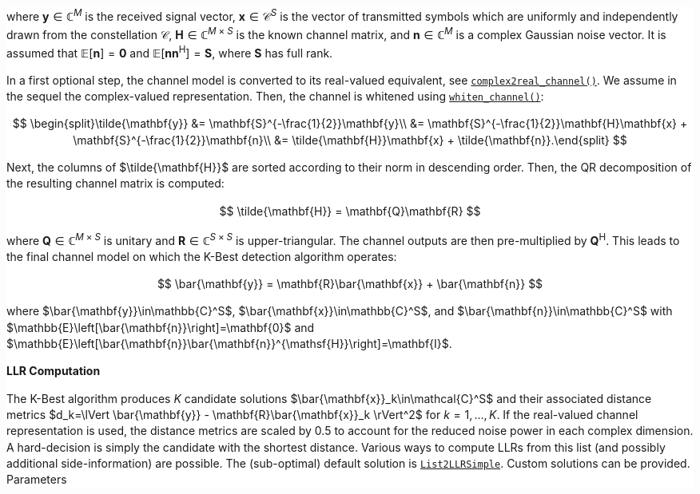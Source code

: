 where $\mathbf{y}\in\mathbb{C}^M$ is the received signal vector,
$\mathbf{x}\in\mathcal{C}^S$ is the vector of transmitted symbols which
are uniformly and independently drawn from the constellation $\mathcal{C}$,
$\mathbf{H}\in\mathbb{C}^{M\times S}$ is the known channel matrix,
and $\mathbf{n}\in\mathbb{C}^M$ is a complex Gaussian noise vector.
It is assumed that $\mathbb{E}\left[\mathbf{n}\right]=\mathbf{0}$ and
$\mathbb{E}\left[\mathbf{n}\mathbf{n}^{\mathsf{H}}\right]=\mathbf{S}$,
where $\mathbf{S}$ has full rank.
    
In a first optional step, the channel model is converted to its real-valued equivalent,
see <a class="reference internal" href="https://nvlabs.github.io/sionna/api/mimo.html#sionna.mimo.complex2real_channel" title="sionna.mimo.complex2real_channel">`complex2real_channel()`</a>. We assume in the sequel the complex-valued
representation. Then, the channel is whitened using <a class="reference internal" href="https://nvlabs.github.io/sionna/api/mimo.html#sionna.mimo.whiten_channel" title="sionna.mimo.whiten_channel">`whiten_channel()`</a>:

$$
\begin{split}\tilde{\mathbf{y}} &= \mathbf{S}^{-\frac{1}{2}}\mathbf{y}\\
&=  \mathbf{S}^{-\frac{1}{2}}\mathbf{H}\mathbf{x} + \mathbf{S}^{-\frac{1}{2}}\mathbf{n}\\
&= \tilde{\mathbf{H}}\mathbf{x} + \tilde{\mathbf{n}}.\end{split}
$$
    
Next, the columns of $\tilde{\mathbf{H}}$ are sorted according
to their norm in descending order. Then, the QR decomposition of the
resulting channel matrix is computed:

$$
\tilde{\mathbf{H}} = \mathbf{Q}\mathbf{R}
$$
    
where $\mathbf{Q}\in\mathbb{C}^{M\times S}$ is unitary and
$\mathbf{R}\in\mathbb{C}^{S\times S}$ is upper-triangular.
The channel outputs are then pre-multiplied by $\mathbf{Q}^{\mathsf{H}}$.
This leads to the final channel model on which the K-Best detection algorithm operates:

$$
\bar{\mathbf{y}} = \mathbf{R}\bar{\mathbf{x}} + \bar{\mathbf{n}}
$$
    
where $\bar{\mathbf{y}}\in\mathbb{C}^S$,
$\bar{\mathbf{x}}\in\mathbb{C}^S$, and $\bar{\mathbf{n}}\in\mathbb{C}^S$
with $\mathbb{E}\left[\bar{\mathbf{n}}\right]=\mathbf{0}$ and
$\mathbb{E}\left[\bar{\mathbf{n}}\bar{\mathbf{n}}^{\mathsf{H}}\right]=\mathbf{I}$.
    
**LLR Computation**
    
The K-Best algorithm produces $K$ candidate solutions $\bar{\mathbf{x}}_k\in\mathcal{C}^S$
and their associated distance metrics $d_k=\lVert \bar{\mathbf{y}} - \mathbf{R}\bar{\mathbf{x}}_k \rVert^2$
for $k=1,\dots,K$. If the real-valued channel representation is used, the distance
metrics are scaled by 0.5 to account for the reduced noise power in each complex dimension.
A hard-decision is simply the candidate with the shortest distance.
Various ways to compute LLRs from this list (and possibly
additional side-information) are possible. The (sub-optimal) default solution
is <a class="reference internal" href="https://nvlabs.github.io/sionna/api/mimo.html#sionna.mimo.List2LLRSimple" title="sionna.mimo.List2LLRSimple">`List2LLRSimple`</a>. Custom solutions can be provided.
Parameters
 